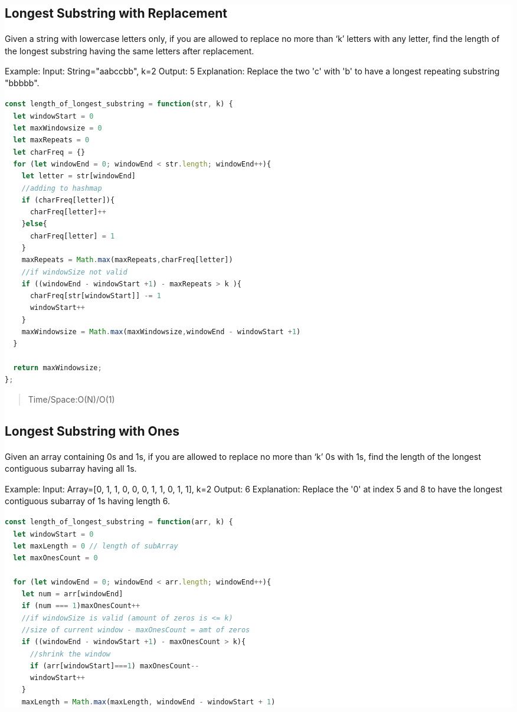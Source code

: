 ## Longest Substring with Replacement
Given a string with lowercase letters only, if you are allowed to replace no more than ‘k’ letters with any letter, find the length of the longest substring having the same letters after replacement.

Example:
Input: String="aabccbb", k=2
Output: 5
Explanation: Replace the two 'c' with 'b' to have a longest repeating substring "bbbbb".

```Javascript
const length_of_longest_substring = function(str, k) {
  let windowStart = 0
  let maxWindowsize = 0 
  let maxRepeats = 0 
  let charFreq = {}
  for (let windowEnd = 0; windowEnd < str.length; windowEnd++){
    let letter = str[windowEnd]
    //adding to hashmap
    if (charFreq[letter]){
      charFreq[letter]++
    }else{
      charFreq[letter] = 1
    }
    maxRepeats = Math.max(maxRepeats,charFreq[letter])
    //if windowSize not valid
    if ((windowEnd - windowStart +1) - maxRepeats > k ){
      charFreq[str[windowStart]] -= 1 
      windowStart++
    }
    maxWindowsize = Math.max(maxWindowsize,windowEnd - windowStart +1)
  }
  
  return maxWindowsize;
};
```
>Time/Space:O(N)/O(1)

## Longest Substring with Ones
Given an array containing 0s and 1s, if you are allowed to replace no more than ‘k’ 0s with 1s, find the length of the longest contiguous subarray having all 1s.

Example:
Input: Array=[0, 1, 1, 0, 0, 0, 1, 1, 0, 1, 1], k=2
Output: 6
Explanation: Replace the '0' at index 5 and 8 to have the longest contiguous subarray of 1s having length 6.

```Javascript
const length_of_longest_substring = function(arr, k) {
  let windowStart = 0
  let maxLength = 0 // length of subArray
  let maxOnesCount = 0

  for (let windowEnd = 0; windowEnd < arr.length; windowEnd++){
    let num = arr[windowEnd]
    if (num === 1)maxOnesCount++
    //if windowSize is valid (amount of zeros is <= k)
    //size of current window - maxOnesCount = amt of zeros
    if ((windowEnd - windowStart +1) - maxOnesCount > k){
      //shrink the window
      if (arr[windowStart]===1) maxOnesCount--
      windowStart++
    }
    maxLength = Math.max(maxLength, windowEnd - windowStart + 1)
```